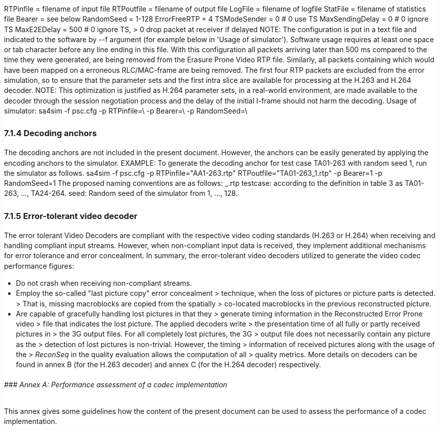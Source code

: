 RTPinfile = filename of input file
RTPoutfile = filename of output file
LogFile = filename of logfile
StatFile = filename of statistics file
Bearer = see below
RandomSeed = 1-128
ErrorFreeRTP = 4
TSModeSender = 0 # 0 use TS
MaxSendingDelay = 0 # 0 ignore TS
MaxE2EDelay = 500 # 0 ignore TS, > 0 drop packet at receiver if delayed
NOTE: The configuration is put in a text file and indicated to the software by
--f argument (for example below in 'Usage of simulator'). Software usage
requires at least one space or tab character before any line ending in this
file.
With this configuration all packets arriving later than 500 ms compared to the
time they were generated, are being removed from the Erasure Prone Video RTP
file. Similarly, all packets containing which would have been mapped on a
erroneous RLC/MAC-frame are being removed. The first four RTP packets are
excluded from the error simulation, so to ensure that the parameter sets and
the first intra slice are available for processing at the H.263 and H.264
decoder.
NOTE: This optimization is justified as H.264 parameter sets, in a real-world
environment, are made available to the decoder through the session negotiation
process and the delay of the initial I-frame should not harm the decoding.
Usage of simulator:
sa4sim -f psc.cfg -p RTPinfile=\ -p Bearer=\ -p
RandomSeed=\
### 7.1.4 Decoding anchors
The decoding anchors are not included in the present document. However, the
anchors can be easily generated by applying the encoding anchors to the
simulator.
EXAMPLE: To generate the decoding anchor for test case TA01-263 with random
seed 1, run the simulator as follows.
sa4sim -f psc.cfg -p RTPinfile=\"AA1-263.rtp\" RTPoutfile=\"TA01-263_1.rtp\"
-p Bearer=1 -p RandomSeed=1
The proposed naming conventions are as follows: \_\.rtp
testcase: according to the definition in table 3 as TA01-263, ..., TA24-264.
seed: Random seed of the simulator from 1, ..., 128.
### 7.1.5 Error-tolerant video decoder
The error tolerant Video Decoders are compliant with the respective video
coding standards (H.263 or H.264) when receiving and handling compliant input
streams. However, when non-compliant input data is received, they implement
additional mechanisms for error tolerance and error concealment. In summary,
the error-tolerant video decoders utilized to generate the video codec
performance figures:
  * Do not crash when receiving non-compliant streams.
  * Employ the so-called \"last picture copy\" error concealment > technique, when the loss of pictures or picture parts is detected. > That is, missing macroblocks are copied from the spatially > co-located macroblocks in the previous reconstructed picture.
  * Are capable of gracefully handling lost pictures in that they > generate timing information in the Reconstructed Error Prone video > file that indicates the lost picture. The applied decoders write > the presentation time of all fully or partly received pictures in > the 3G output files. For all completely lost pictures, the 3G > output file does not necessarily contain any picture as the > detection of lost pictures is non-trivial. However, the timing > information of received pictures along with the usage of the > _ReconSeq_ in the quality evaluation allows the computation of all > quality metrics.
More details on decoders can be found in annex B (for the H.263 decoder) and
annex C (for the H.264 decoder) respectively.
###### ### Annex A: Performance assessment of a codec implementation
This annex gives some guidelines how the content of the present document can
be used to assess the performance of a codec implementation.
